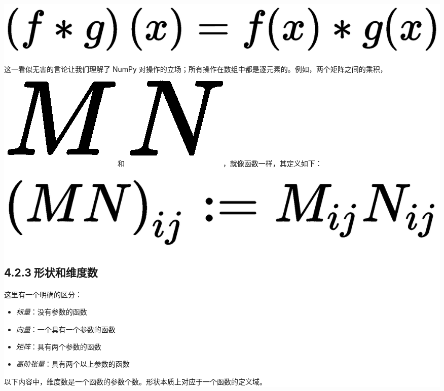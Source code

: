 ![](img/9564f5b5-d0d8-45d1-9a6a-f8d3968aac02.png)

这一看似无害的言论让我们理解了 NumPy 对操作的立场；所有操作在数组中都是逐元素的。例如，两个矩阵之间的乘积，![](img/498ba54b-8eb4-40c7-9b03-4ff15b67a00d.png) 和 ![](img/2aa90bb5-7dbc-4b46-9e63-053f3c934bcf.png)，就像函数一样，其定义如下：

![](img/9fc20d80-879e-43b3-be9d-6d65c0bd6d78.png)

## 4.2.3 形状和维度数

这里有一个明确的区分：

+   *标量*：没有参数的函数

+   *向量*：一个具有一个参数的函数

+   *矩阵*：具有两个参数的函数

+   *高阶张量*：具有两个以上参数的函数

以下内容中，维度数是一个函数的参数个数。形状本质上对应于一个函数的定义域。

